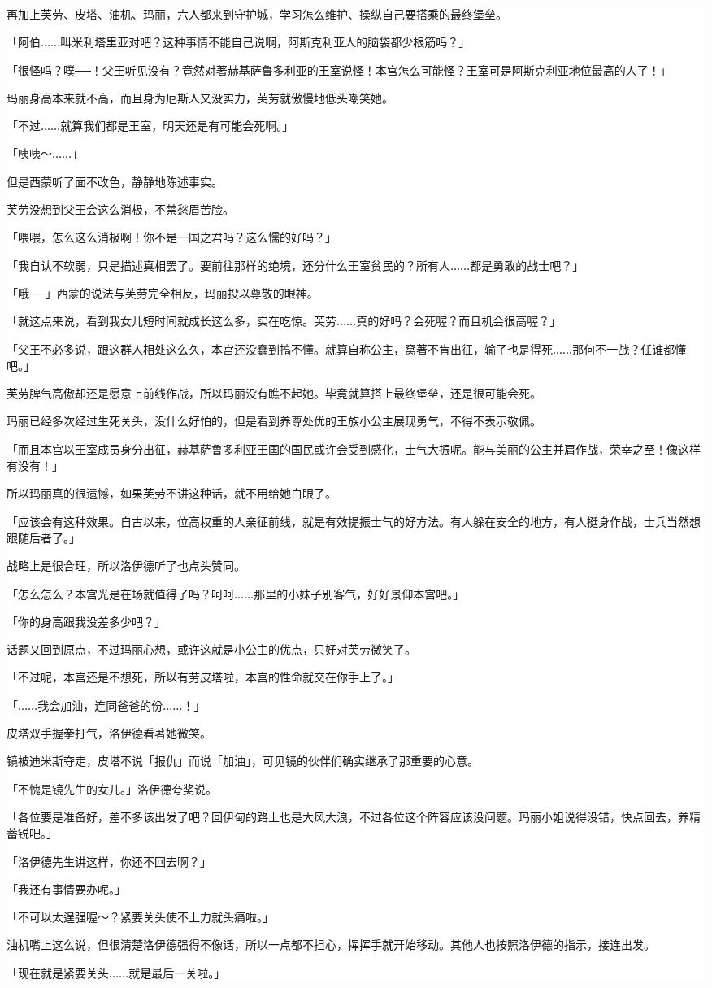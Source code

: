 再加上芙劳、皮塔、油机、玛丽，六人都来到守护城，学习怎么维护、操纵自己要搭乘的最终堡垒。

「阿伯……叫米利塔里亚对吧？这种事情不能自己说啊，阿斯克利亚人的脑袋都少根筋吗？」

「很怪吗？噗──！父王听见没有？竟然对著赫基萨鲁多利亚的王室说怪！本宫怎么可能怪？王室可是阿斯克利亚地位最高的人了！」

玛丽身高本来就不高，而且身为厄斯人又没实力，芙劳就傲慢地低头嘲笑她。

「不过……就算我们都是王室，明天还是有可能会死啊。」

「咦咦～……」

但是西蒙听了面不改色，静静地陈述事实。

芙劳没想到父王会这么消极，不禁愁眉苦脸。

「喂喂，怎么这么消极啊！你不是一国之君吗？这么懦的好吗？」

「我自认不软弱，只是描述真相罢了。要前往那样的绝境，还分什么王室贫民的？所有人……都是勇敢的战士吧？」

「哦──」西蒙的说法与芙劳完全相反，玛丽投以尊敬的眼神。

「就这点来说，看到我女儿短时间就成长这么多，实在吃惊。芙劳……真的好吗？会死喔？而且机会很高喔？」

「父王不必多说，跟这群人相处这么久，本宫还没蠢到搞不懂。就算自称公主，窝著不肯出征，输了也是得死……那何不一战？任谁都懂吧。」

芙劳脾气高傲却还是愿意上前线作战，所以玛丽没有瞧不起她。毕竟就算搭上最终堡垒，还是很可能会死。

玛丽已经多次经过生死关头，没什么好怕的，但是看到养尊处优的王族小公主展现勇气，不得不表示敬佩。

「而且本宫以王室成员身分出征，赫基萨鲁多利亚王国的国民或许会受到感化，士气大振呢。能与美丽的公主并肩作战，荣幸之至！像这样有没有！」

所以玛丽真的很遗憾，如果芙劳不讲这种话，就不用给她白眼了。

「应该会有这种效果。自古以来，位高权重的人亲征前线，就是有效提振士气的好方法。有人躲在安全的地方，有人挺身作战，士兵当然想跟随后者了。」

战略上是很合理，所以洛伊德听了也点头赞同。

「怎么怎么？本宫光是在场就值得了吗？呵呵……那里的小妹子别客气，好好景仰本宫吧。」

「你的身高跟我没差多少吧？」

话题又回到原点，不过玛丽心想，或许这就是小公主的优点，只好对芙劳微笑了。

「不过呢，本宫还是不想死，所以有劳皮塔啦，本宫的性命就交在你手上了。」

「……我会加油，连同爸爸的份……！」

皮塔双手握拳打气，洛伊德看著她微笑。

镜被迪米斯夺走，皮塔不说「报仇」而说「加油」，可见镜的伙伴们确实继承了那重要的心意。

「不愧是镜先生的女儿。」洛伊德夸奖说。

「各位要是准备好，差不多该出发了吧？回伊甸的路上也是大风大浪，不过各位这个阵容应该没问题。玛丽小姐说得没错，快点回去，养精蓄锐吧。」

「洛伊德先生讲这样，你还不回去啊？」

「我还有事情要办呢。」

「不可以太逞强喔〜？紧要关头使不上力就头痛啦。」

油机嘴上这么说，但很清楚洛伊德强得不像话，所以一点都不担心，挥挥手就开始移动。其他人也按照洛伊德的指示，接连出发。

「现在就是紧要关头……就是最后一关啦。」
